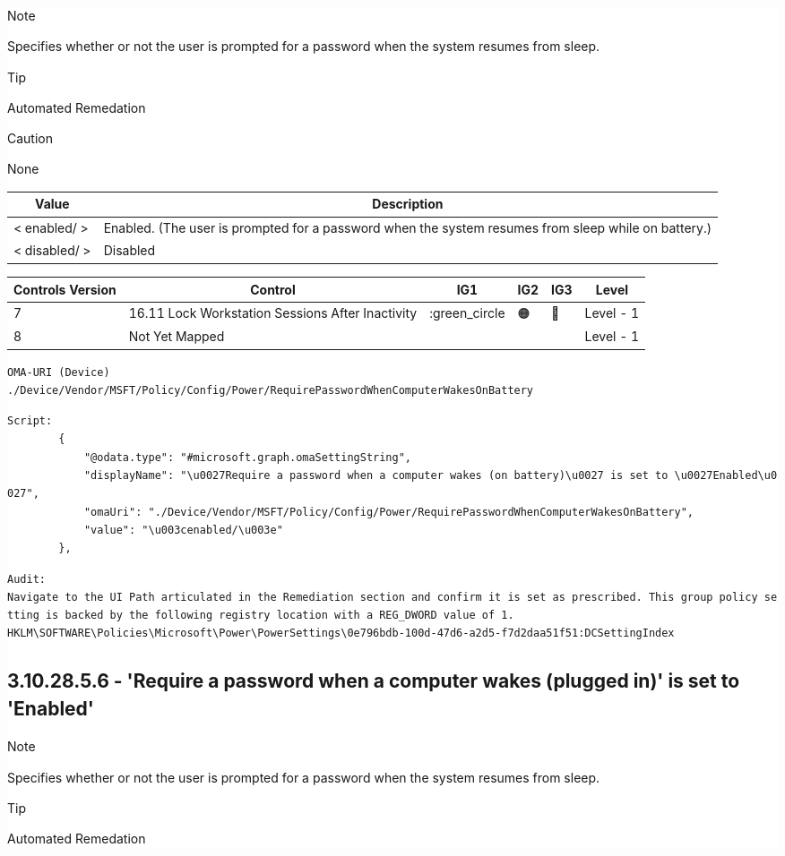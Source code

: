>[!NOTE]
>Specifies whether or not the user is prompted for a password when the system resumes
from sleep.

>[!TIP]
>Automated Remedation

>[!CAUTION]
>None

|Value|Description|
|---|---|
| < enabled/ > |Enabled. (The user is prompted for a password when the system resumes from sleep while on battery.)|
| < disabled/ > |Disabled|

|Controls Version|Control|IG1|IG2|IG3|Level|
|---|---|---|---|---|---|
|7|16.11 Lock Workstation Sessions After Inactivity|:green_circle|:orange_circle:|:large_blue_circle:|Level - 1|
|8|Not Yet Mapped||||Level - 1|

```
OMA-URI (Device)
./Device/Vendor/MSFT/Policy/Config/Power/RequirePasswordWhenComputerWakesOnBattery
```

```
Script:
        {
            "@odata.type": "#microsoft.graph.omaSettingString",
            "displayName": "\u0027Require a password when a computer wakes (on battery)\u0027 is set to \u0027Enabled\u0027",
            "omaUri": "./Device/Vendor/MSFT/Policy/Config/Power/RequirePasswordWhenComputerWakesOnBattery",
            "value": "\u003cenabled/\u003e"
        },
```

```
Audit:
Navigate to the UI Path articulated in the Remediation section and confirm it is set as prescribed. This group policy setting is backed by the following registry location with a REG_DWORD value of 1.
HKLM\SOFTWARE\Policies\Microsoft\Power\PowerSettings\0e796bdb-100d-47d6-a2d5-f7d2daa51f51:DCSettingIndex
```

## 3.10.28.5.6 - 'Require a password when a computer wakes (plugged in)' is set to 'Enabled'

>[!NOTE]
>Specifies whether or not the user is prompted for a password when the system resumes
from sleep.

>[!TIP]
>Automated Remedation
